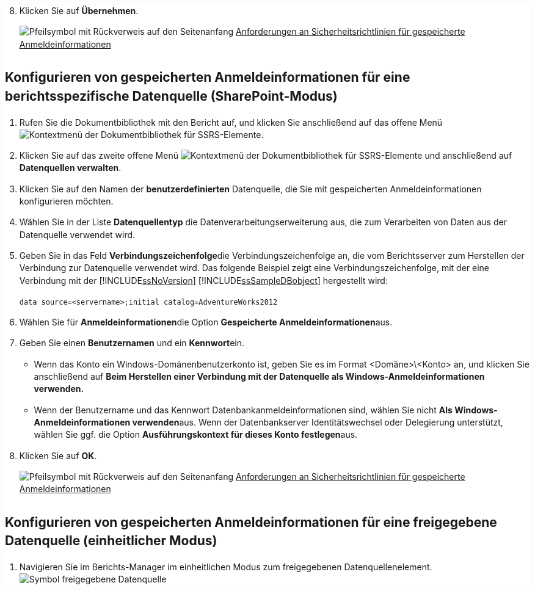 8.  Klicken Sie auf **Übernehmen**.  
  
     ![Pfeilsymbol mit Rückverweis auf den Seitenanfang](../../2014-toc/media/uparrow16x16.gif "Arrow icon used with Back to Top link") [Anforderungen an Sicherheitsrichtlinien für gespeicherte Anmeldeinformationen](#bkmk_top)  
  
##  <a name="bkmk_stored_credentials_data_source_sharepoint"></a> Konfigurieren von gespeicherten Anmeldeinformationen für eine berichtsspezifische Datenquelle (SharePoint-Modus)  
  
1.  Rufen Sie die Dokumentbibliothek mit den Bericht auf, und klicken Sie anschließend auf das offene Menü ![Kontextmenü der Dokumentbibliothek für SSRS-Elemente](../media/ssrs-sharepoint-item-context-menu.png "document library context menu for ssrs items").  
  
2.  Klicken Sie auf das zweite offene Menü ![Kontextmenü der Dokumentbibliothek für SSRS-Elemente](../media/ssrs-sharepoint-item-context-menu.png "document library context menu for ssrs items") und anschließend auf **Datenquellen verwalten**.  
  
3.  Klicken Sie auf den Namen der **benutzerdefinierten** Datenquelle, die Sie mit gespeicherten Anmeldeinformationen konfigurieren möchten.  
  
4.  Wählen Sie in der Liste **Datenquellentyp** die Datenverarbeitungserweiterung aus, die zum Verarbeiten von Daten aus der Datenquelle verwendet wird.  
  
5.  Geben Sie in das Feld **Verbindungszeichenfolge**die Verbindungszeichenfolge an, die vom Berichtsserver zum Herstellen der Verbindung zur Datenquelle verwendet wird. Das folgende Beispiel zeigt eine Verbindungszeichenfolge, mit der eine Verbindung mit der [!INCLUDE[ssNoVersion](../../../includes/ssnoversion-md.md)] [!INCLUDE[ssSampleDBobject](../../../includes/sssampledbobject-md.md)] hergestellt wird:  
  
    ```  
    data source=<servername>;initial catalog=AdventureWorks2012  
    ```  
  
6.  Wählen Sie für **Anmeldeinformationen**die Option **Gespeicherte Anmeldeinformationen**aus.  
  
7.  Geben Sie einen **Benutzernamen** und ein **Kennwort**ein.  
  
    -   Wenn das Konto ein Windows-Domänenbenutzerkonto ist, geben Sie es im Format \<Domäne>\\<Konto\> an, und klicken Sie anschließend auf **Beim Herstellen einer Verbindung mit der Datenquelle als Windows-Anmeldeinformationen verwenden.**  
  
    -   Wenn der Benutzername und das Kennwort Datenbankanmeldeinformationen sind, wählen Sie nicht **Als Windows-Anmeldeinformationen verwenden**aus. Wenn der Datenbankserver Identitätswechsel oder Delegierung unterstützt, wählen Sie ggf. die Option **Ausführungskontext für dieses Konto festlegen**aus.  
  
8.  Klicken Sie auf **OK**.  
  
     ![Pfeilsymbol mit Rückverweis auf den Seitenanfang](../../2014-toc/media/uparrow16x16.gif "Arrow icon used with Back to Top link") [Anforderungen an Sicherheitsrichtlinien für gespeicherte Anmeldeinformationen](#bkmk_top)  
  
##  <a name="bkmk_stored_credentials_shared_data_source_native"></a> Konfigurieren von gespeicherten Anmeldeinformationen für eine freigegebene Datenquelle (einheitlicher Modus)  
  
1.  Navigieren Sie im Berichts-Manager im einheitlichen Modus zum freigegebenen Datenquellenelement. ![Symbol freigegebene Datenquelle](../media/hlp-16datasource.png "Shared data source icon")  
  